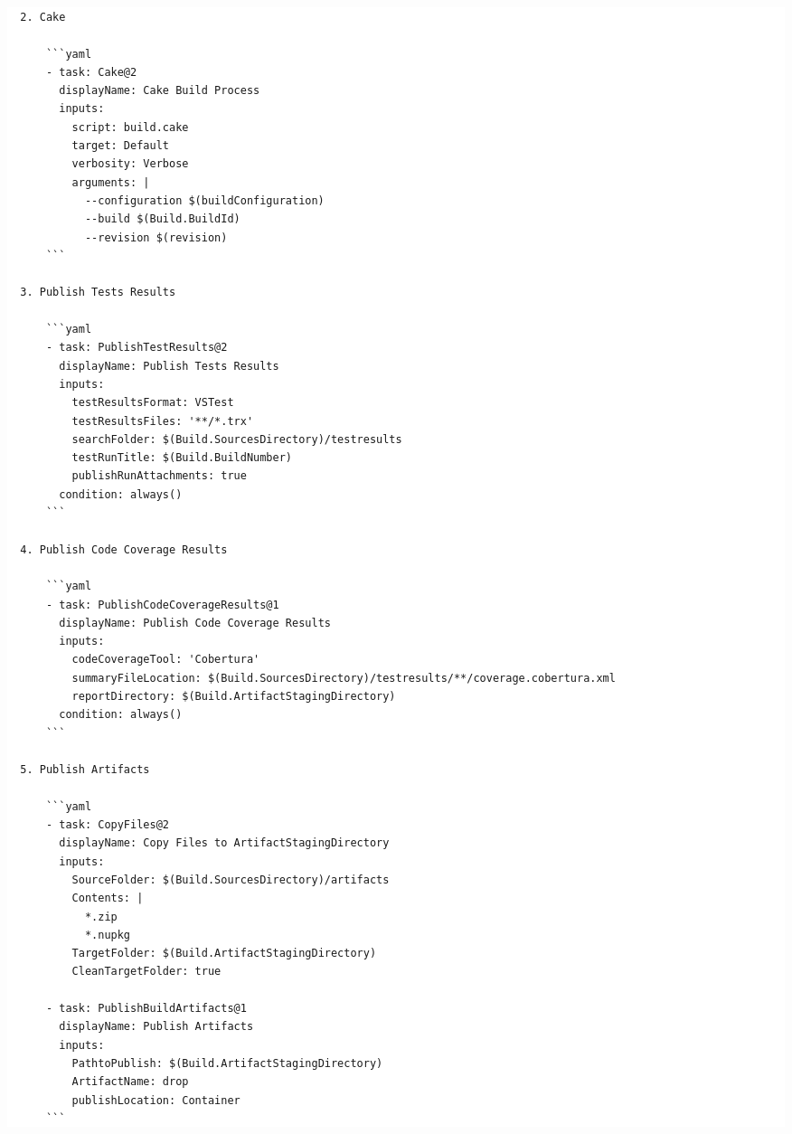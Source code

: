       2. Cake

          ```yaml
          - task: Cake@2
            displayName: Cake Build Process
            inputs:
              script: build.cake          
              target: Default
              verbosity: Verbose
              arguments: |
                --configuration $(buildConfiguration) 
                --build $(Build.BuildId) 
                --revision $(revision)
          ```

      3. Publish Tests Results

          ```yaml
          - task: PublishTestResults@2
            displayName: Publish Tests Results
            inputs:
              testResultsFormat: VSTest
              testResultsFiles: '**/*.trx'
              searchFolder: $(Build.SourcesDirectory)/testresults
              testRunTitle: $(Build.BuildNumber)
              publishRunAttachments: true
            condition: always()
          ```

      4. Publish Code Coverage Results

          ```yaml
          - task: PublishCodeCoverageResults@1
            displayName: Publish Code Coverage Results
            inputs:
              codeCoverageTool: 'Cobertura'
              summaryFileLocation: $(Build.SourcesDirectory)/testresults/**/coverage.cobertura.xml
              reportDirectory: $(Build.ArtifactStagingDirectory)
            condition: always()
          ```

      5. Publish Artifacts

          ```yaml
          - task: CopyFiles@2
            displayName: Copy Files to ArtifactStagingDirectory
            inputs:
              SourceFolder: $(Build.SourcesDirectory)/artifacts
              Contents: |
                *.zip
                *.nupkg
              TargetFolder: $(Build.ArtifactStagingDirectory)
              CleanTargetFolder: true

          - task: PublishBuildArtifacts@1
            displayName: Publish Artifacts
            inputs:
              PathtoPublish: $(Build.ArtifactStagingDirectory)
              ArtifactName: drop
              publishLocation: Container
          ```
